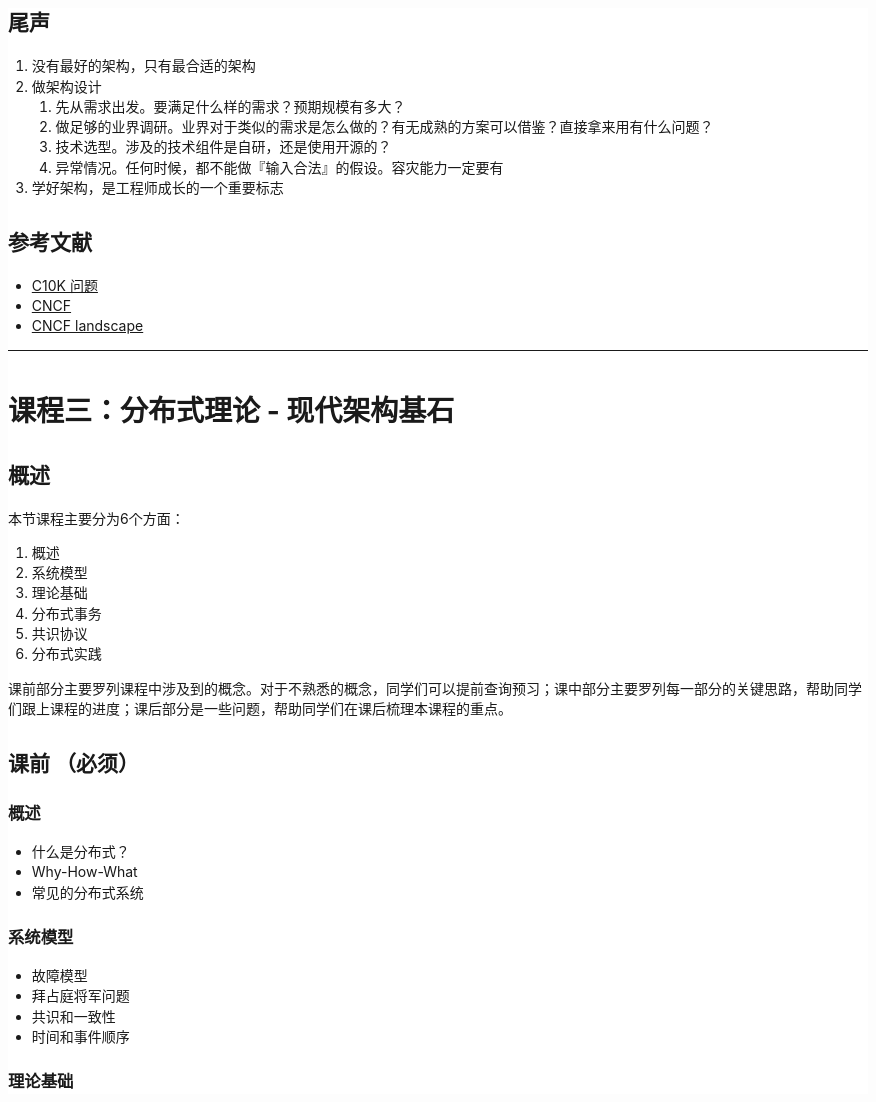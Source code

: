 ## 尾声

1. 没有最好的架构，只有最合适的架构
2. 做架构设计
   1. 先从需求出发。要满足什么样的需求？预期规模有多大？
   2. 做足够的业界调研。业界对于类似的需求是怎么做的？有无成熟的方案可以借鉴？直接拿来用有什么问题？
   3. 技术选型。涉及的技术组件是自研，还是使用开源的？
   4. 异常情况。任何时候，都不能做『输入合法』的假设。容灾能力一定要有
3. 学好架构，是工程师成长的一个重要标志

## 参考文献

- [C10K 问题](https://link.juejin.cn/?target=http%3A%2F%2Fwww.kegel.com%2Fc10k.html)
- [CNCF](https://link.juejin.cn/?target=https%3A%2F%2Fwww.cncf.io%2F)
- [CNCF landscape](https://link.juejin.cn/?target=https%3A%2F%2Flandscape.cncf.io%2F)

------

# 课程三：分布式理论 - 现代架构基石

## 概述

本节课程主要分为6个方面：

1. 概述
2. 系统模型
3. 理论基础
4. 分布式事务
5. 共识协议
6. 分布式实践

课前部分主要罗列课程中涉及到的概念。对于不熟悉的概念，同学们可以提前查询预习；课中部分主要罗列每一部分的关键思路，帮助同学们跟上课程的进度；课后部分是一些问题，帮助同学们在课后梳理本课程的重点。

## 课前 （必须）

### 概述

- 什么是分布式？
- Why-How-What
- 常见的分布式系统

### 系统模型

- 故障模型
- 拜占庭将军问题
- 共识和一致性
- 时间和事件顺序

### 理论基础
